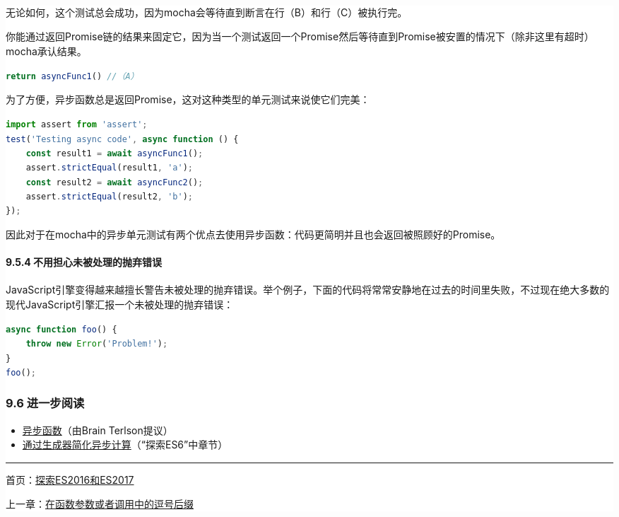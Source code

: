 无论如何，这个测试总会成功，因为mocha会等待直到断言在行（B）和行（C）被执行完。 

你能通过返回Promise链的结果来固定它，因为当一个测试返回一个Promise然后等待直到Promise被安置的情况下（除非这里有超时）mocha承认结果。 

```js
return asyncFunc1() //（A）
``` 

为了方便，异步函数总是返回Promise，这对这种类型的单元测试来说使它们完美： 

```js
import assert from 'assert';
test('Testing async code', async function () {
	const result1 = await asyncFunc1();
	assert.strictEqual(result1, 'a');
	const result2 = await asyncFunc2();
	assert.strictEqual(result2, 'b');
});
```

因此对于在mocha中的异步单元测试有两个优点去使用异步函数：代码更简明并且也会返回被照顾好的Promise。 

#### 9.5.4 不用担心未被处理的抛弃错误 

JavaScript引擎变得越来越擅长警告未被处理的抛弃错误。举个例子，下面的代码将常常安静地在过去的时间里失败，不过现在绝大多数的现代JavaScript引擎汇报一个未被处理的抛弃错误： 

```js
async function foo() {
	throw new Error('Problem!');
}
foo();
``` 

### 9.6 进一步阅读 

- [异步函数](https://github.com/tc39/ecmascript-asyncawait)（由Brain Terlson提议） 
- [通过生成器简化异步计算](http://exploringjs.com/es6/ch_generators.html#sec_co-library)（“探索ES6”中章节） 

---

首页：[探索ES2016和ES2017](https://ecmascript-china.github.io/Exploring-ES2016-and-ES2017)

上一章：[在函数参数或者调用中的逗号后缀](https://ecmascript-china.github.io/Exploring-ES2016-and-ES2017/8.%E5%9C%A8%E5%87%BD%E6%95%B0%E5%8F%82%E6%95%B0%E5%88%97%E8%A1%A8%E5%92%8C%E8%B0%83%E7%94%A8%E6%97%B6%E5%90%8E%E7%BC%80%E9%80%97%E5%8F%B7)
